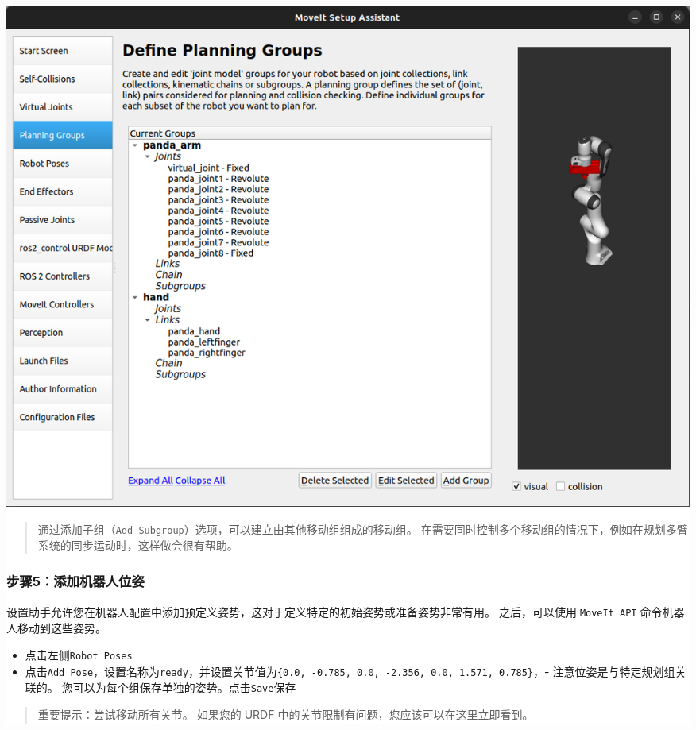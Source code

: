 ![](../../imgs/setup_assistant_panda_planning_groups_done.png)

> 通过添加子组（`Add Subgroup`）选项，可以建立由其他移动组组成的移动组。 在需要同时控制多个移动组的情况下，例如在规划多臂系统的同步运动时，这样做会很有帮助。

### 步骤5：添加机器人位姿

设置助手允许您在机器人配置中添加预定义姿势，这对于定义特定的初始姿势或准备姿势非常有用。 之后，可以使用 `MoveIt API` 命令机器人移动到这些姿势。

- 点击左侧`Robot Poses`
- 点击`Add Pose`，设置名称为`ready`，并设置关节值为`{0.0, -0.785, 0.0, -2.356, 0.0, 1.571, 0.785}`，- 注意位姿是与特定规划组关联的。 您可以为每个组保存单独的姿势。点击`Save`保存
> 重要提示：尝试移动所有关节。 如果您的 URDF 中的关节限制有问题，您应该可以在这里立即看到。
